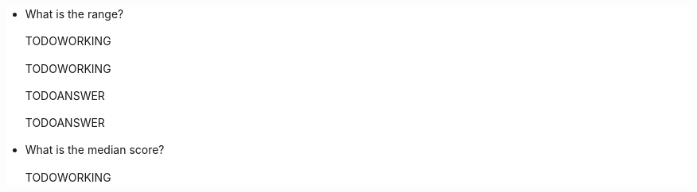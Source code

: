 </div>
</div>
<ul class='subquestion TODO'>
<li>
<div class='question_envelope rag_red subquestion'>
<div class='topics'>
<ul>
</ul>
</div>
<div class='question subquestion'>

What is the range?

</div>
<div class='workings'>
<div class='working'>

TODOWORKING

</div>
<div class='working'>

TODOWORKING

</div>
</div>
<div class='answers'>
<div class='answer'>

TODOANSWER

</div>
<div class='answer'>

TODOANSWER

</div>
</div>

</div>
</li>
<li>
<div class='question_envelope rag_red subquestion'>
<div class='topics'>
<ul>
</ul>
</div>
<div class='question subquestion'>

What is the median score?

</div>
<div class='workings'>
<div class='working'>

TODOWORKING

</div>
<div class='working'>
